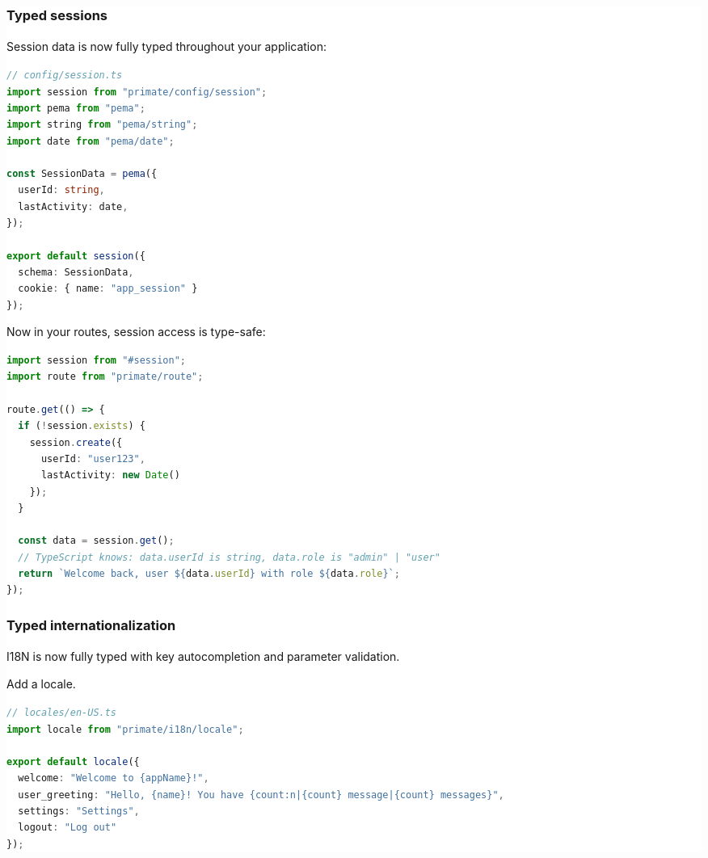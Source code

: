 ### Typed sessions

Session data is now fully typed throughout your application:

```ts
// config/session.ts
import session from "primate/config/session";
import pema from "pema";
import string from "pema/string";
import date from "pema/date";

const SessionData = pema({
  userId: string,
  lastActivity: date,
});

export default session({
  schema: SessionData,
  cookie: { name: "app_session" }
});
```

Now in your routes, session access is type-safe:

```ts
import session from "#session";
import route from "primate/route";

route.get(() => {
  if (!session.exists) {
    session.create({
      userId: "user123",
      lastActivity: new Date()
    });
  }

  const data = session.get();
  // TypeScript knows: data.userId is string, data.role is "admin" | "user"
  return `Welcome back, user ${data.userId} with role ${data.role}`;
});
```

### Typed internationalization

I18N is now fully typed with key autocompletion and parameter validation.

Add a locale.

```ts
// locales/en-US.ts
import locale from "primate/i18n/locale";

export default locale({
  welcome: "Welcome to {appName}!",
  user_greeting: "Hello, {name}! You have {count:n|{count} message|{count} messages}",
  settings: "Settings",
  logout: "Log out"
});
```
